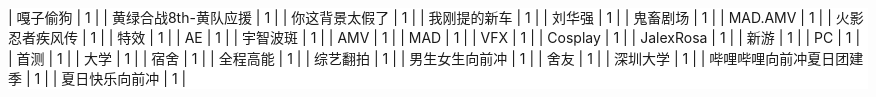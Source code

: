 | 嘎子偷狗 | 1 |
| 黄绿合战8th-黄队应援 | 1 |
| 你这背景太假了 | 1 |
| 我刚提的新车 | 1 |
| 刘华强 | 1 |
| 鬼畜剧场 | 1 |
| MAD.AMV | 1 |
| 火影忍者疾风传 | 1 |
| 特效 | 1 |
| AE | 1 |
| 宇智波斑 | 1 |
| AMV | 1 |
| MAD | 1 |
| VFX | 1 |
| Cosplay | 1 |
| JalexRosa | 1 |
| 新游 | 1 |
| PC | 1 |
| 首测 | 1 |
| 大学 | 1 |
| 宿舍 | 1 |
| 全程高能 | 1 |
| 综艺翻拍 | 1 |
| 男生女生向前冲 | 1 |
| 舍友 | 1 |
| 深圳大学 | 1 |
| 哔哩哔哩向前冲夏日团建季 | 1 |
| 夏日快乐向前冲 | 1 |
